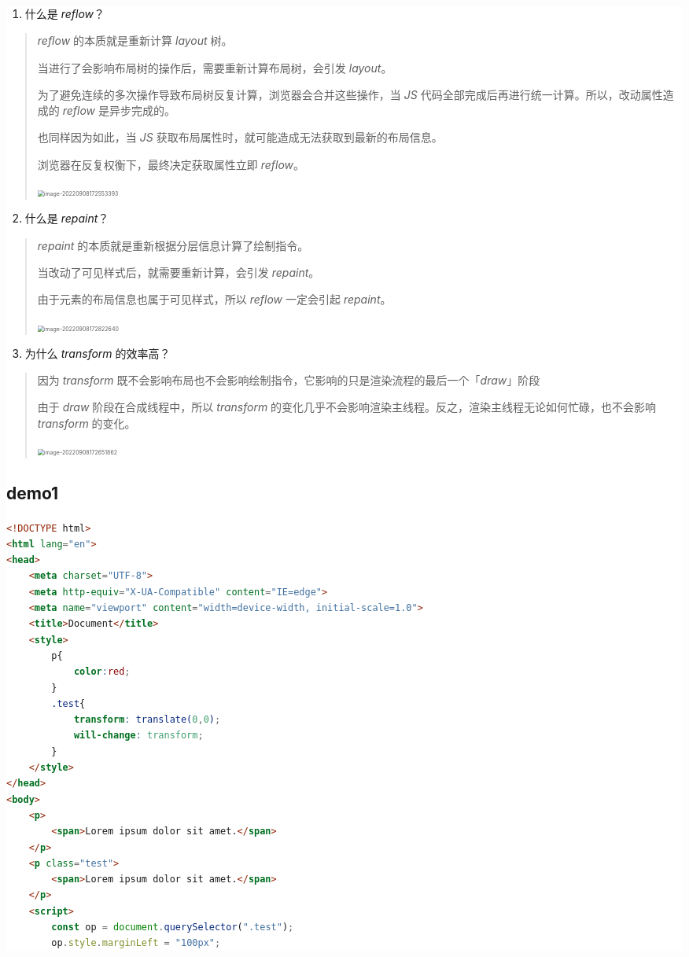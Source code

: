 1. 什么是 *reflow*？

>*reflow* 的本质就是重新计算 *layout* 树。
>
>当进行了会影响布局树的操作后，需要重新计算布局树，会引发 *layout*。
>
>为了避免连续的多次操作导致布局树反复计算，浏览器会合并这些操作，当 *JS* 代码全部完成后再进行统一计算。所以，改动属性造成的 *reflow* 是异步完成的。
>
>也同样因为如此，当 *JS* 获取布局属性时，就可能造成无法获取到最新的布局信息。
>
>浏览器在反复权衡下，最终决定获取属性立即 *reflow*。
>
><img src="https://xiejie-typora.oss-cn-chengdu.aliyuncs.com/2022-09-08-092554.png" alt="image-20220908172553393" style="zoom:50%;" />



2. 什么是 *repaint*？

>*repaint* 的本质就是重新根据分层信息计算了绘制指令。
>
>当改动了可见样式后，就需要重新计算，会引发 *repaint*。
>
>由于元素的布局信息也属于可见样式，所以 *reflow* 一定会引起 *repaint*。
>
><img src="https://xiejie-typora.oss-cn-chengdu.aliyuncs.com/2022-09-08-092823.png" alt="image-20220908172822640" style="zoom:50%;" />



3. 为什么 *transform* 的效率高？

>因为 *transform* 既不会影响布局也不会影响绘制指令，它影响的只是渲染流程的最后一个「*draw*」阶段
>
>由于 *draw* 阶段在合成线程中，所以 *transform* 的变化几乎不会影响渲染主线程。反之，渲染主线程无论如何忙碌，也不会影响 *transform* 的变化。
>
><img src="https://xiejie-typora.oss-cn-chengdu.aliyuncs.com/2022-09-08-092652.png" alt="image-20220908172651862" style="zoom:50%;" />

## demo1

```html
<!DOCTYPE html>
<html lang="en">
<head>
    <meta charset="UTF-8">
    <meta http-equiv="X-UA-Compatible" content="IE=edge">
    <meta name="viewport" content="width=device-width, initial-scale=1.0">
    <title>Document</title>
    <style>
        p{
            color:red;
        }
        .test{
            transform: translate(0,0);
            will-change: transform;
        }
    </style>
</head>
<body>
    <p>
        <span>Lorem ipsum dolor sit amet.</span>
    </p>
    <p class="test">
        <span>Lorem ipsum dolor sit amet.</span>
    </p>
    <script>
        const op = document.querySelector(".test");
        op.style.marginLeft = "100px";
```